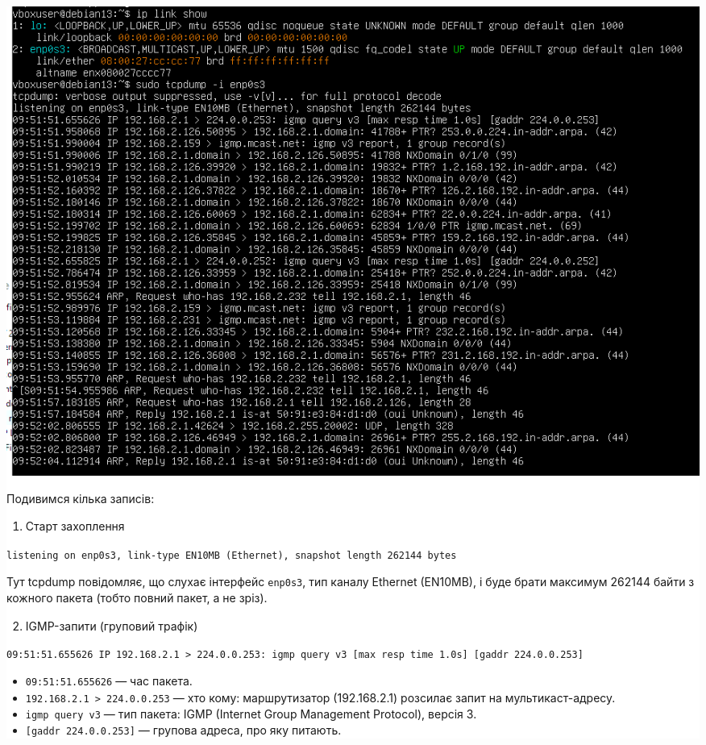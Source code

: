 ![image-20250922125229982](media/image-20250922125229982.png)

Подивимся кілька записів:

1) Старт захоплення

```
listening on enp0s3, link-type EN10MB (Ethernet), snapshot length 262144 bytes
```

Тут tcpdump повідомляє, що слухає інтерфейс `enp0s3`, тип каналу Ethernet (EN10MB), і буде брати максимум 262144 байти з кожного пакета (тобто повний пакет, а не зріз).

2) IGMP-запити (груповий трафік)

```
09:51:51.655626 IP 192.168.2.1 > 224.0.0.253: igmp query v3 [max resp time 1.0s] [gaddr 224.0.0.253]
```

- `09:51:51.655626` — час пакета.
- `192.168.2.1 > 224.0.0.253` — хто кому: маршрутизатор (192.168.2.1) розсилає запит на мультикаст-адресу.
- `igmp query v3` — тип пакета: IGMP (Internet Group Management Protocol), версія 3.
- `[gaddr 224.0.0.253]` — групова адреса, про яку питають.
